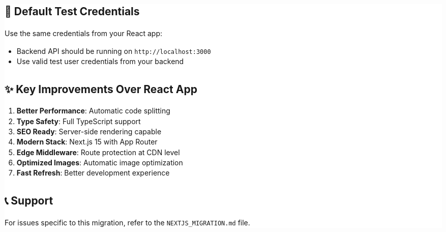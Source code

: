 ## 🔐 Default Test Credentials

Use the same credentials from your React app:
- Backend API should be running on `http://localhost:3000`
- Use valid test user credentials from your backend

## ✨ Key Improvements Over React App

1. **Better Performance**: Automatic code splitting
2. **Type Safety**: Full TypeScript support
3. **SEO Ready**: Server-side rendering capable
4. **Modern Stack**: Next.js 15 with App Router
5. **Edge Middleware**: Route protection at CDN level
6. **Optimized Images**: Automatic image optimization
7. **Fast Refresh**: Better development experience

## 📞 Support

For issues specific to this migration, refer to the `NEXTJS_MIGRATION.md` file.
